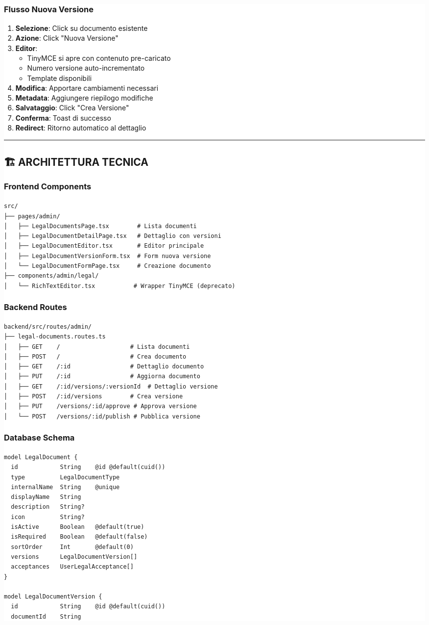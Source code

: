 ### Flusso Nuova Versione
1. **Selezione**: Click su documento esistente
2. **Azione**: Click "Nuova Versione"
3. **Editor**:
   - TinyMCE si apre con contenuto pre-caricato
   - Numero versione auto-incrementato
   - Template disponibili
4. **Modifica**: Apportare cambiamenti necessari
5. **Metadata**: Aggiungere riepilogo modifiche
6. **Salvataggio**: Click "Crea Versione"
7. **Conferma**: Toast di successo
8. **Redirect**: Ritorno automatico al dettaglio

---

## 🏗️ ARCHITETTURA TECNICA

### Frontend Components
```
src/
├── pages/admin/
│   ├── LegalDocumentsPage.tsx        # Lista documenti
│   ├── LegalDocumentDetailPage.tsx   # Dettaglio con versioni
│   ├── LegalDocumentEditor.tsx       # Editor principale
│   ├── LegalDocumentVersionForm.tsx  # Form nuova versione
│   └── LegalDocumentFormPage.tsx     # Creazione documento
├── components/admin/legal/
│   └── RichTextEditor.tsx           # Wrapper TinyMCE (deprecato)
```

### Backend Routes
```
backend/src/routes/admin/
├── legal-documents.routes.ts
│   ├── GET    /                    # Lista documenti
│   ├── POST   /                    # Crea documento
│   ├── GET    /:id                 # Dettaglio documento
│   ├── PUT    /:id                 # Aggiorna documento
│   ├── GET    /:id/versions/:versionId  # Dettaglio versione
│   ├── POST   /:id/versions        # Crea versione
│   ├── PUT    /versions/:id/approve # Approva versione
│   └── POST   /versions/:id/publish # Pubblica versione
```

### Database Schema
```prisma
model LegalDocument {
  id            String    @id @default(cuid())
  type          LegalDocumentType
  internalName  String    @unique
  displayName   String
  description   String?
  icon          String?
  isActive      Boolean   @default(true)
  isRequired    Boolean   @default(false)
  sortOrder     Int       @default(0)
  versions      LegalDocumentVersion[]
  acceptances   UserLegalAcceptance[]
}

model LegalDocumentVersion {
  id            String    @id @default(cuid())
  documentId    String
```